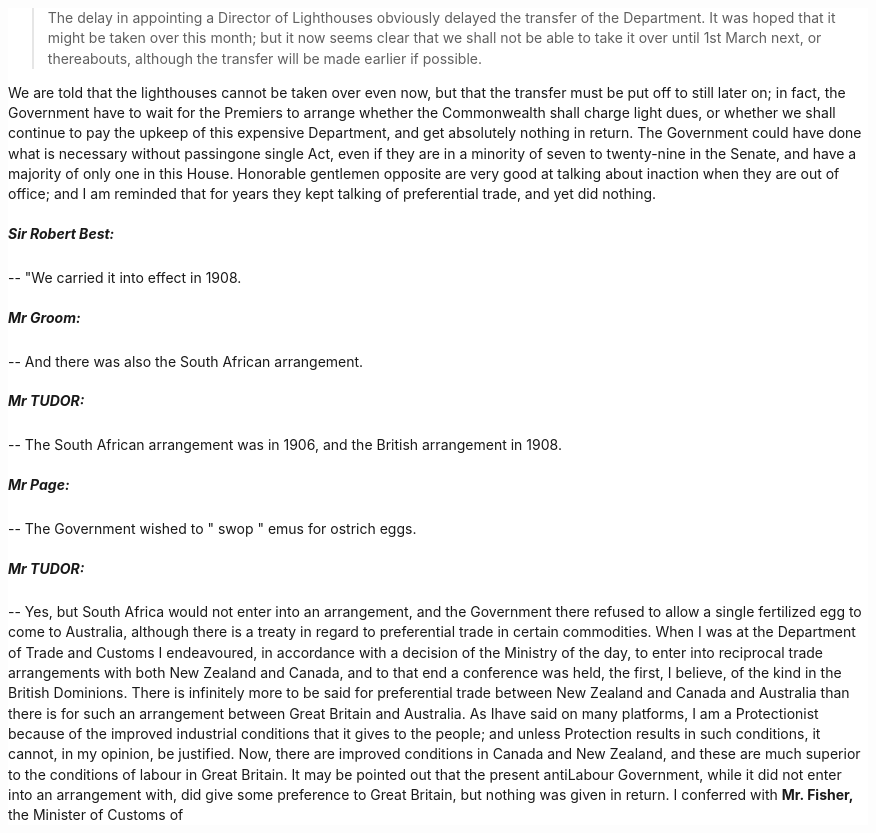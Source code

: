   >The delay in appointing a Director of Lighthouses obviously delayed the transfer of the Department. It was hoped that it might be taken over this month; but it now seems clear that we shall not be able to take it over until 1st March next, or thereabouts, although the transfer will be made earlier if possible. 

We are told that the lighthouses cannot be taken over even now, but that the transfer must be put off to still later on; in fact, the Government have to wait for the Premiers to arrange whether the Commonwealth shall charge light dues, or whether we shall continue to pay the upkeep of this expensive Department, and get absolutely nothing in return. The Government could have done what is necessary without passingone single Act, even if they are in a minority of seven to twenty-nine in the Senate, and have a majority of only one in this House. Honorable gentlemen opposite are very good at talking about inaction when they are out of office; and I am reminded that for years they kept talking of preferential trade, and yet did nothing. 

##### Sir Robert Best:

-- "We carried it into effect in 1908. 

##### Mr Groom:

-- And there was also the South African arrangement. 

##### Mr TUDOR:

-- The South African arrangement was in 1906, and the British arrangement in 1908. 

##### Mr Page:

-- The Government wished to " swop " emus for ostrich eggs. 

##### Mr TUDOR:

-- Yes, but South Africa would not enter into an arrangement, and the Government there refused to allow a single fertilized egg to come to Australia, although there is a treaty in regard to preferential trade in certain commodities. When I was at the Department of Trade and Customs I endeavoured, in accordance with a decision of the Ministry of the day, to enter into reciprocal trade arrangements with both New Zealand and Canada, and to that end a conference was held, the first, I believe, of the kind in the British Dominions. There is infinitely more to be said for preferential trade between New Zealand and Canada and Australia than there is for such an arrangement between Great Britain and Australia. As Ihave said on many platforms, I am a Protectionist because of the improved industrial conditions that it gives to the people; and unless Protection results in such conditions, it cannot, in my opinion, be justified. Now, there are improved conditions in Canada and New Zealand, and these are much superior to the conditions of labour in Great Britain. It may be pointed out that the present antiLabour Government, while it did not enter into an arrangement with, did give some preference to Great Britain, but nothing was given in return. I conferred with  **Mr. Fisher,**  the Minister of Customs of 
